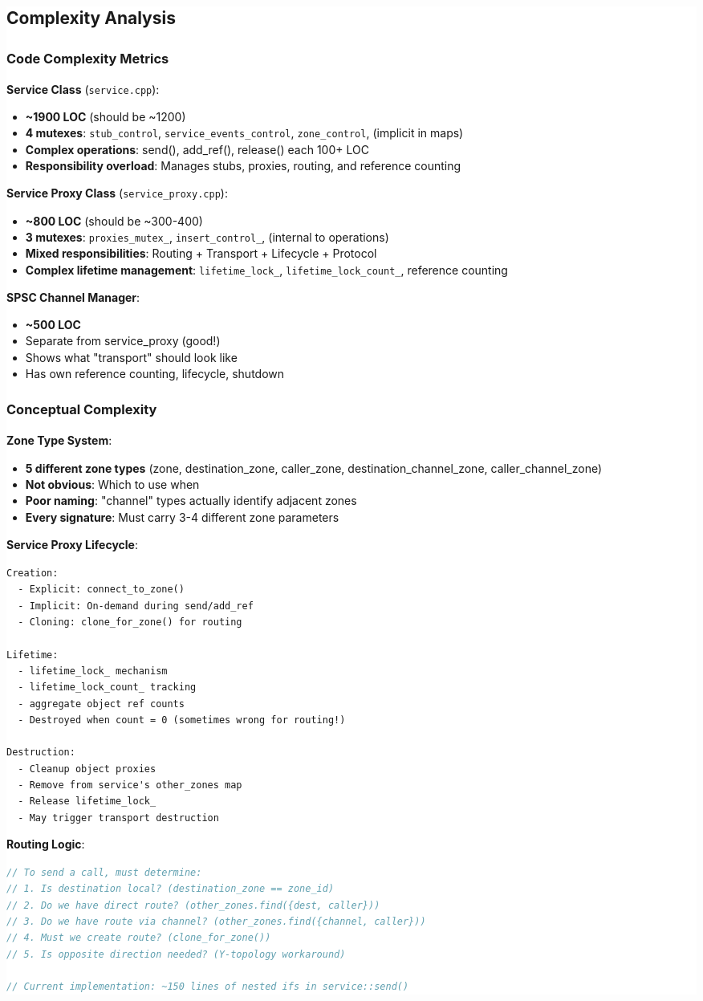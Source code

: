 ## Complexity Analysis

### Code Complexity Metrics

**Service Class** (`service.cpp`):
- **~1900 LOC** (should be ~1200)
- **4 mutexes**: `stub_control`, `service_events_control`, `zone_control`, (implicit in maps)
- **Complex operations**: send(), add_ref(), release() each 100+ LOC
- **Responsibility overload**: Manages stubs, proxies, routing, and reference counting

**Service Proxy Class** (`service_proxy.cpp`):
- **~800 LOC** (should be ~300-400)
- **3 mutexes**: `proxies_mutex_`, `insert_control_`, (internal to operations)
- **Mixed responsibilities**: Routing + Transport + Lifecycle + Protocol
- **Complex lifetime management**: `lifetime_lock_`, `lifetime_lock_count_`, reference counting

**SPSC Channel Manager**:
- **~500 LOC**
- Separate from service_proxy (good!)
- Shows what "transport" should look like
- Has own reference counting, lifecycle, shutdown

### Conceptual Complexity

**Zone Type System**:
- **5 different zone types** (zone, destination_zone, caller_zone, destination_channel_zone, caller_channel_zone)
- **Not obvious**: Which to use when
- **Poor naming**: "channel" types actually identify adjacent zones
- **Every signature**: Must carry 3-4 different zone parameters

**Service Proxy Lifecycle**:
```
Creation:
  - Explicit: connect_to_zone()
  - Implicit: On-demand during send/add_ref
  - Cloning: clone_for_zone() for routing

Lifetime:
  - lifetime_lock_ mechanism
  - lifetime_lock_count_ tracking
  - aggregate object ref counts
  - Destroyed when count = 0 (sometimes wrong for routing!)

Destruction:
  - Cleanup object proxies
  - Remove from service's other_zones map
  - Release lifetime_lock_
  - May trigger transport destruction
```

**Routing Logic**:
```cpp
// To send a call, must determine:
// 1. Is destination local? (destination_zone == zone_id)
// 2. Do we have direct route? (other_zones.find({dest, caller}))
// 3. Do we have route via channel? (other_zones.find({channel, caller}))
// 4. Must we create route? (clone_for_zone())
// 5. Is opposite direction needed? (Y-topology workaround)

// Current implementation: ~150 lines of nested ifs in service::send()
```
